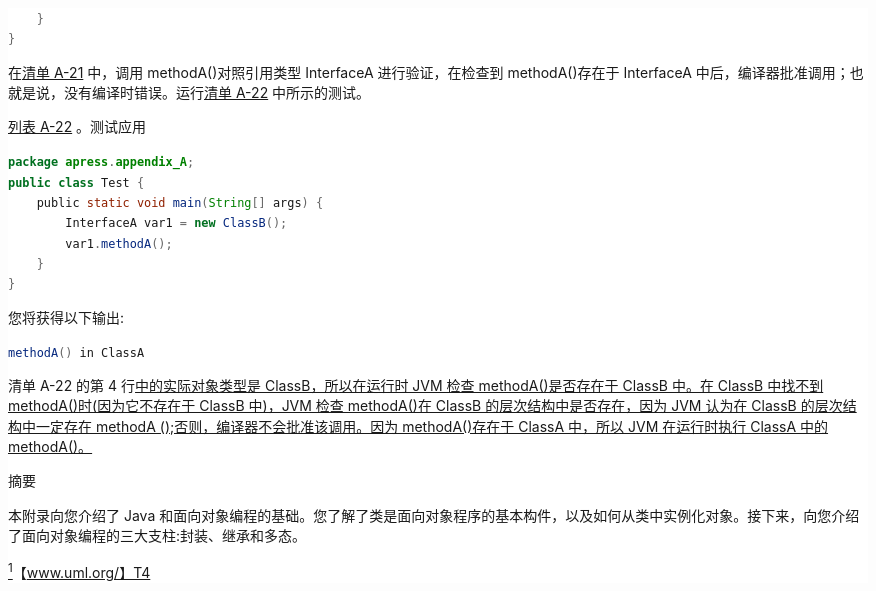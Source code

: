 ```java
    }
}
```

在[清单 A-21](#list21) 中，调用 methodA()对照引用类型 InterfaceA 进行验证，在检查到 methodA()存在于 InterfaceA 中后，编译器批准调用；也就是说，没有编译时错误。运行[清单 A-22](#list22) 中所示的测试。

[列表 A-22](#_list22) 。测试应用

```java
package apress.appendix_A;
public class Test {
    public static void main(String[] args) {
        InterfaceA var1 = new ClassB();
        var1.methodA();
    }
}
```

您将获得以下输出:

```java
methodA() in ClassA
```

清单 A-22 的第 4 行[中的实际对象类型是 ClassB，所以在运行时 JVM 检查 methodA()是否存在于 ClassB 中。在 ClassB 中找不到 methodA()时(因为它不存在于 ClassB 中)，JVM 检查 methodA()在 ClassB 的层次结构中是否存在，因为 JVM 认为在 ClassB 的层次结构中一定存在 methodA ();否则，编译器不会批准该调用。因为 methodA()存在于 ClassA 中，所以 JVM 在运行时执行 ClassA 中的 methodA()。](#list22)

摘要

本附录向您介绍了 Java 和面向对象编程的基础。您了解了类是面向对象程序的基本构件，以及如何从类中实例化对象。接下来，向您介绍了面向对象编程的三大支柱:封装、继承和多态。

[<sup class="calibre12">1</sup>](#_Fn1)【www.uml.org/】T4